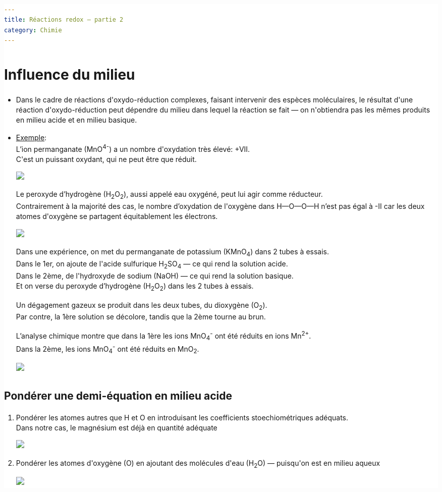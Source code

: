 ```yaml
---
title: Réactions redox — partie 2
category: Chimie
---
```


# Influence du milieu

* Dans le cadre de réactions d'oxydo-réduction complexes, faisant intervenir des espèces moléculaires, le résultat d'une réaction d'oxydo-réduction peut dépendre du milieu dans lequel la réaction se fait — on n'obtiendra pas les mêmes produits en milieu acide et en milieu basique.

* <ins>Exemple</ins>:  
  L’ion permanganate (MnO<sup>4-</sup>) a un nombre d'oxydation très élevé: +VII.  
  C'est un puissant oxydant, qui ne peut être que réduit.

  ![](https://i.imgur.com/LljoGscm.png)

  Le peroxyde d’hydrogène (H<sub>2</sub>O<sub>2</sub>), aussi appelé eau oxygéné, peut lui agir comme réducteur.  
  Contrairement à la majorité des cas, le nombre d’oxydation de l'oxygène dans H—O—O—H n’est pas égal à -II car les deux atomes d'oxygène se partagent équitablement les électrons.

  ![](https://i.imgur.com/TgIad4x.png)

  Dans une expérience, on met du permanganate de potassium (KMnO<sub>4</sub>) dans 2 tubes à essais.  
  Dans le 1er, on ajoute de l'acide sulfurique H<sub>2</sub>SO<sub>4</sub> — ce qui rend la solution acide.  
  Dans le 2ème, de l'hydroxyde de sodium (NaOH) — ce qui rend la solution basique.  
  Et on verse du peroxyde d’hydrogène (H<sub>2</sub>O<sub>2</sub>) dans les 2 tubes à essais.

  Un dégagement gazeux se produit dans les deux tubes, du dioxygène (O<sub>2</sub>).  
  Par contre, la 1ère solution se décolore, tandis que la 2ème tourne au brun.

  L’analyse chimique montre que dans la 1ère les ions MnO<sub>4</sub><sup>-</sup> ont été réduits en ions Mn<sup>2+</sup>.  
  Dans la 2ème, les ions MnO<sub>4</sub><sup>-</sup> ont été réduits en MnO<sub>2</sub>.

  ![](https://i.imgur.com/2U57cjz.png)

## Pondérer une demi-équation en milieu acide

1. Pondérer les atomes autres que H et O en introduisant les coefficients stoechiométriques adéquats.  
   Dans notre cas, le magnésium est déjà en quantité adéquate

   ![](https://i.imgur.com/cnvRKjPm.png)

2. Pondérer les atomes d'oxygène (O) en ajoutant des molécules d'eau (H<sub>2</sub>O) — puisqu'on est en milieu aqueux

   ![](https://i.imgur.com/1zgodc5m.png)
